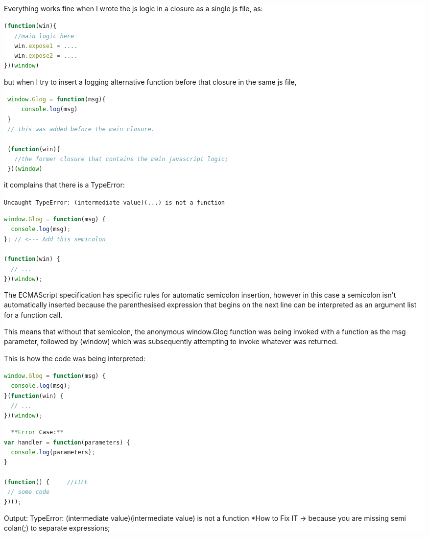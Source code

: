 Everything works fine when I wrote the js logic in a closure as a single js file, as:

``` js
(function(win){
   //main logic here
   win.expose1 = ....
   win.expose2 = ....
})(window)
```

but when I try to insert a logging alternative function before that closure in the same js file,

```js
 window.Glog = function(msg){
     console.log(msg)
 }
 // this was added before the main closure.

 (function(win){
   //the former closure that contains the main javascript logic;
 })(window)
```

it complains that there is a TypeError:

``` console
Uncaught TypeError: (intermediate value)(...) is not a function
```

```js
window.Glog = function(msg) {
  console.log(msg);
}; // <--- Add this semicolon

(function(win) {
  // ...
})(window);
```

The ECMAScript specification has specific rules for automatic semicolon insertion, however in this case a semicolon isn't automatically inserted because the parenthesised expression that begins on the next line can be interpreted as an argument list for a function call.

This means that without that semicolon, the anonymous window.Glog function was being invoked with a function as the msg parameter, followed by (window) which was subsequently attempting to invoke whatever was returned.

This is how the code was being interpreted:

```js
window.Glog = function(msg) {
  console.log(msg);
}(function(win) {
  // ...
})(window);
```

```js
  **Error Case:**
var handler = function(parameters) {
  console.log(parameters);
}

(function() {     //IIFE
 // some code
})();
```
Output: TypeError: (intermediate value)(intermediate value) is not a function *How to Fix IT -> because you are missing semi colan(;) to separate expressions;
